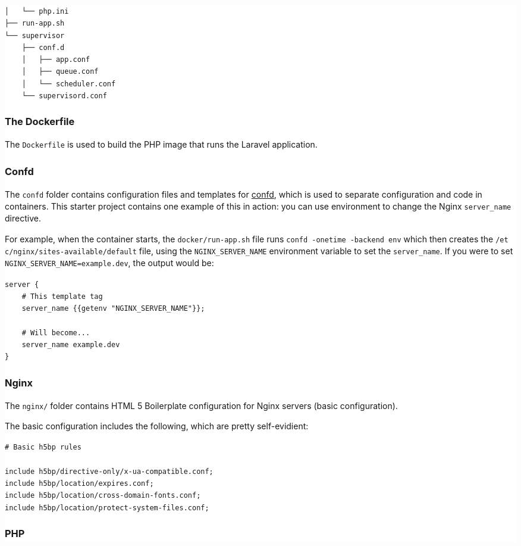 ```
│   └── php.ini
├── run-app.sh
└── supervisor
    ├── conf.d
    │   ├── app.conf
    │   ├── queue.conf
    │   └── scheduler.conf
    └── supervisord.conf
```

### The Dockerfile

The `Dockerfile` is used to build the PHP image that runs the Laravel application.

### Confd

The `confd` folder contains configuration files and templates for [confd](https://github.com/kelseyhightower/confd), which is used to separate configuration and code in containers. This starter project contains one example of this in action: you can use environment to change the Nginx `server_name` directive.

For example, when the container starts, the `docker/run-app.sh` file runs `confd -onetime -backend env` which then creates the `/etc/nginx/sites-available/default` file, using the `NGINX_SERVER_NAME` environment variable to set the `server_name`. If you were to set `NGINX_SERVER_NAME=example.dev`, the output would be:

```
server {
    # This template tag
    server_name {{getenv "NGINX_SERVER_NAME"}};
    
    # Will become...
    server_name example.dev
}
```

### Nginx

The `nginx/` folder contains HTML 5 Boilerplate configuration for Nginx servers (basic configuration).

The basic configuration includes the following, which are pretty self-evidient:

```
# Basic h5bp rules

include h5bp/directive-only/x-ua-compatible.conf;
include h5bp/location/expires.conf;
include h5bp/location/cross-domain-fonts.conf;
include h5bp/location/protect-system-files.conf;
```

### PHP
